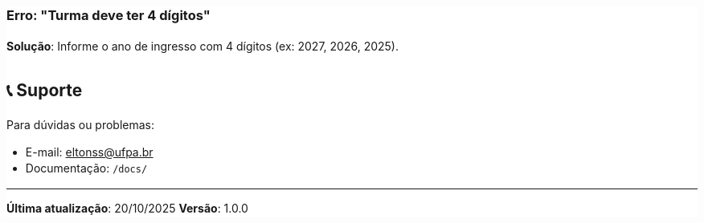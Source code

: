 ### Erro: "Turma deve ter 4 dígitos"
**Solução**: Informe o ano de ingresso com 4 dígitos (ex: 2027, 2026, 2025).

## 📞 Suporte

Para dúvidas ou problemas:
- E-mail: eltonss@ufpa.br
- Documentação: `/docs/`

---

**Última atualização**: 20/10/2025
**Versão**: 1.0.0
